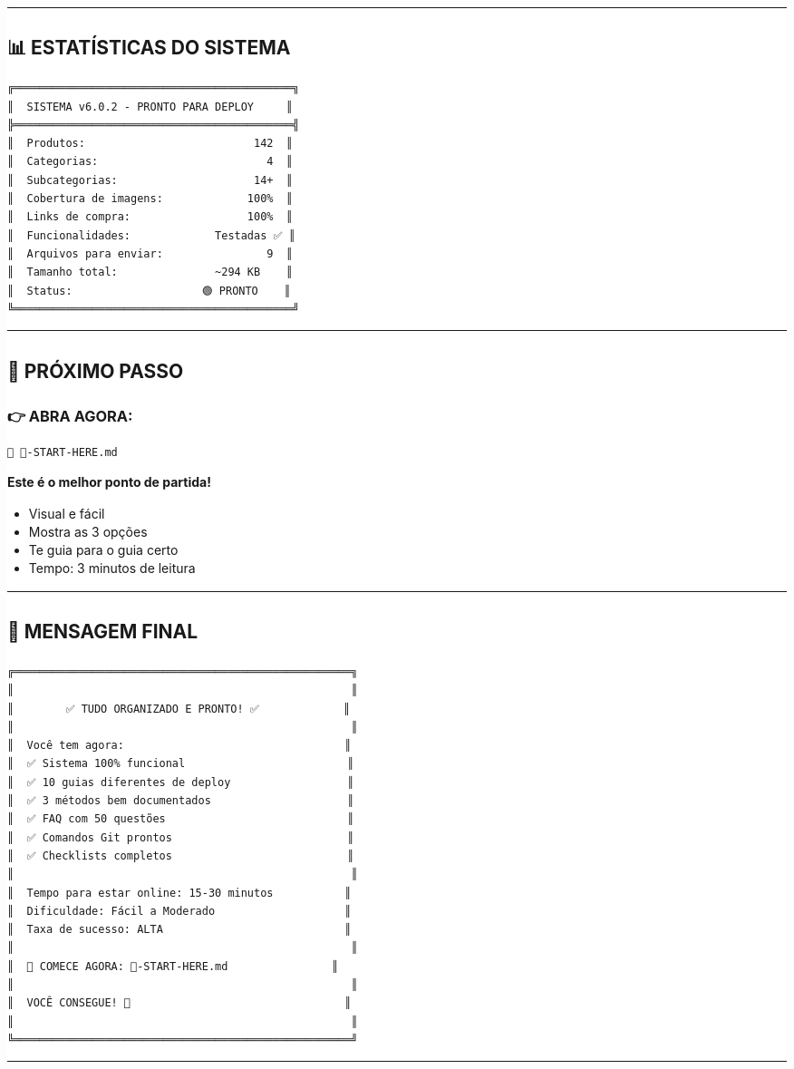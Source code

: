 
---

## 📊 ESTATÍSTICAS DO SISTEMA

```
╔═══════════════════════════════════════════╗
║  SISTEMA v6.0.2 - PRONTO PARA DEPLOY     ║
╠═══════════════════════════════════════════╣
║  Produtos:                          142  ║
║  Categorias:                          4  ║
║  Subcategorias:                     14+  ║
║  Cobertura de imagens:             100%  ║
║  Links de compra:                  100%  ║
║  Funcionalidades:             Testadas ✅ ║
║  Arquivos para enviar:                9  ║
║  Tamanho total:               ~294 KB    ║
║  Status:                    🟢 PRONTO    ║
╚═══════════════════════════════════════════╝
```

---

## 🚀 PRÓXIMO PASSO

### 👉 ABRA AGORA:

```
📄 🎯-START-HERE.md
```

**Este é o melhor ponto de partida!**

- Visual e fácil
- Mostra as 3 opções
- Te guia para o guia certo
- Tempo: 3 minutos de leitura

---

## 🎉 MENSAGEM FINAL

```
╔════════════════════════════════════════════════════╗
║                                                    ║
║        ✅ TUDO ORGANIZADO E PRONTO! ✅             ║
║                                                    ║
║  Você tem agora:                                  ║
║  ✅ Sistema 100% funcional                         ║
║  ✅ 10 guias diferentes de deploy                  ║
║  ✅ 3 métodos bem documentados                     ║
║  ✅ FAQ com 50 questões                            ║
║  ✅ Comandos Git prontos                           ║
║  ✅ Checklists completos                           ║
║                                                    ║
║  Tempo para estar online: 15-30 minutos           ║
║  Dificuldade: Fácil a Moderado                    ║
║  Taxa de sucesso: ALTA                            ║
║                                                    ║
║  🚀 COMECE AGORA: 🎯-START-HERE.md                ║
║                                                    ║
║  VOCÊ CONSEGUE! 💪                                 ║
║                                                    ║
╚════════════════════════════════════════════════════╝
```

---